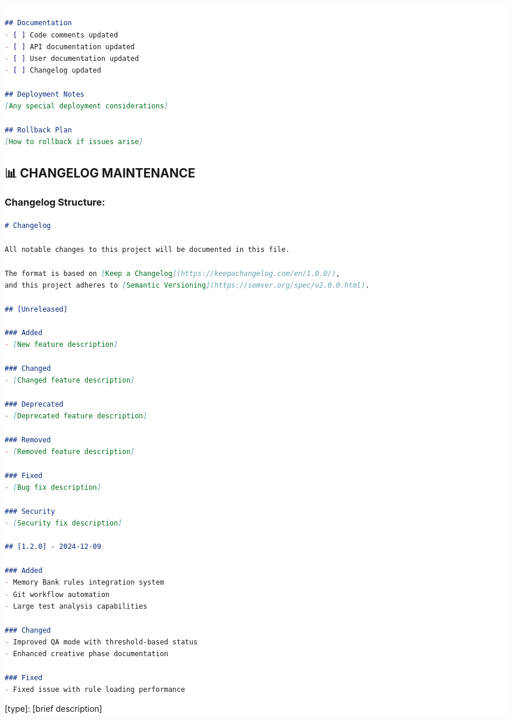 ```markdown

## Documentation
- [ ] Code comments updated
- [ ] API documentation updated
- [ ] User documentation updated
- [ ] Changelog updated

## Deployment Notes
[Any special deployment considerations]

## Rollback Plan
[How to rollback if issues arise]
```

## 📊 CHANGELOG MAINTENANCE

### Changelog Structure:
```markdown
# Changelog

All notable changes to this project will be documented in this file.

The format is based on [Keep a Changelog](https://keepachangelog.com/en/1.0.0/),
and this project adheres to [Semantic Versioning](https://semver.org/spec/v2.0.0.html).

## [Unreleased]

### Added
- [New feature description]

### Changed
- [Changed feature description]

### Deprecated
- [Deprecated feature description]

### Removed
- [Removed feature description]

### Fixed
- [Bug fix description]

### Security
- [Security fix description]

## [1.2.0] - 2024-12-09

### Added
- Memory Bank rules integration system
- Git workflow automation
- Large test analysis capabilities

### Changed
- Improved QA mode with threshold-based status
- Enhanced creative phase documentation

### Fixed
- Fixed issue with rule loading performance
```


[type]: [brief description]